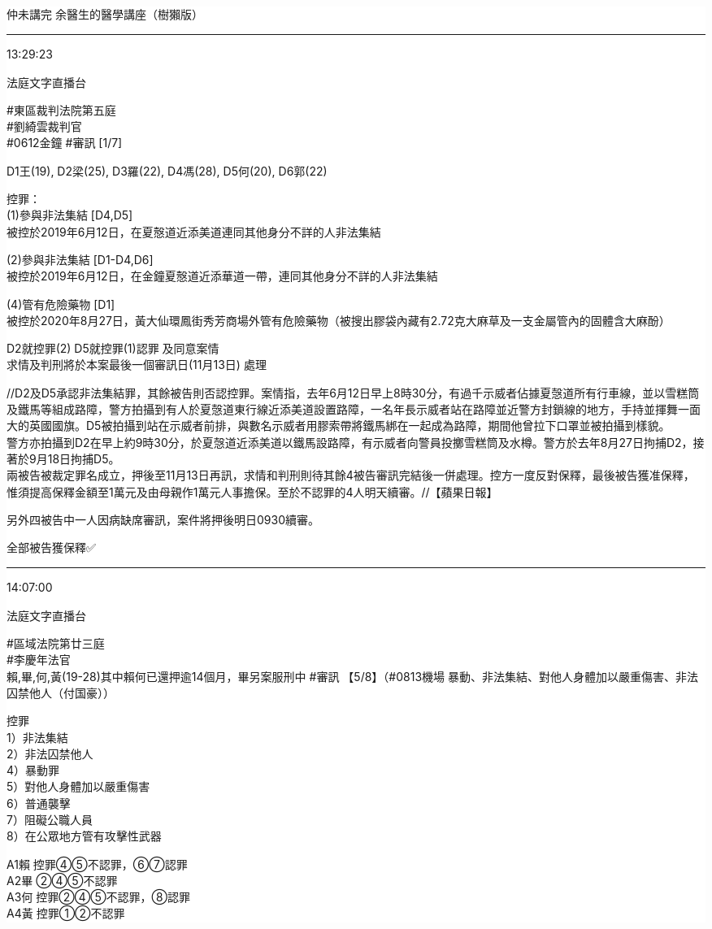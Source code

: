 仲未講完 余醫生的醫學講座（樹獺版）

---
      
13:29:23

法庭文字直播台

\#東區裁判法院第五庭  
\#劉綺雲裁判官  
\#0612金鐘 \#審訊 \[1/7\]  
  
D1王(19), D2梁(25), D3羅(22), D4馮(28), D5何(20), D6郭(22)  
  
控罪：  
(1)參與非法集結 \[D4,D5\]  
被控於2019年6月12日，在夏慤道近添美道連同其他身分不詳的人非法集結  
  
(2)參與非法集結 \[D1-D4,D6\]  
被控於2019年6月12日，在金鐘夏慤道近添華道一帶，連同其他身分不詳的人非法集結  
  
(4)管有危險藥物 \[D1\]  
被控於2020年8月27日，黃大仙環鳳街秀芳商場外管有危險藥物（被搜出膠袋內藏有2.72克大麻草及一支金屬管內的固體含大麻酚）  
  
D2就控罪(2) D5就控罪(1)認罪 及同意案情  
求情及判刑將於本案最後一個審訊日(11月13日) 處理  
  
//D2及D5承認非法集結罪，其餘被告則否認控罪。案情指，去年6月12日早上8時30分，有過千示威者佔據夏愨道所有行車線，並以雪糕筒及鐵馬等組成路障，警方拍攝到有人於夏愨道東行線近添美道設置路障，一名年長示威者站在路障並近警方封鎖線的地方，手持並揮舞一面大的英國國旗。D5被拍攝到站在示威者前排，與數名示威者用膠索帶將鐵馬綁在一起成為路障，期間他曾拉下口罩並被拍攝到樣貌。  
警方亦拍攝到D2在早上約9時30分，於夏愨道近添美道以鐵馬設路障，有示威者向警員投擲雪糕筒及水樽。警方於去年8月27日拘捕D2，接著於9月18日拘捕D5。  
兩被告被裁定罪名成立，押後至11月13日再訊，求情和判刑則待其餘4被告審訊完結後一併處理。控方一度反對保釋，最後被告獲准保釋，惟須提高保釋金額至1萬元及由母親作1萬元人事擔保。至於不認罪的4人明天續審。//【蘋果日報】  
  
另外四被告中一人因病缺席審訊，案件將押後明日0930續審。  
  
全部被告獲保釋✅

---
      
14:07:00

法庭文字直播台

\#區域法院第廿三庭  
\#李慶年法官  
賴,畢,何,黃(19-28)其中賴何已還押逾14個月，畢另案服刑中 \#審訊 【5/8】（\#0813機場 暴動、非法集結、對他人身體加以嚴重傷害、非法囚禁他人（付国豪））  
  
控罪  
1）非法集結  
2）非法囚禁他人  
4）暴動罪  
5）對他人身體加以嚴重傷害  
6）普通襲擊  
7）阻礙公職人員  
8）在公眾地方管有攻擊性武器  
  
A1賴 控罪④⑤不認罪，⑥⑦認罪  
A2畢 ②④⑤不認罪  
A3何 控罪②④⑤不認罪，⑧認罪  
A4黃 控罪①②不認罪  
  